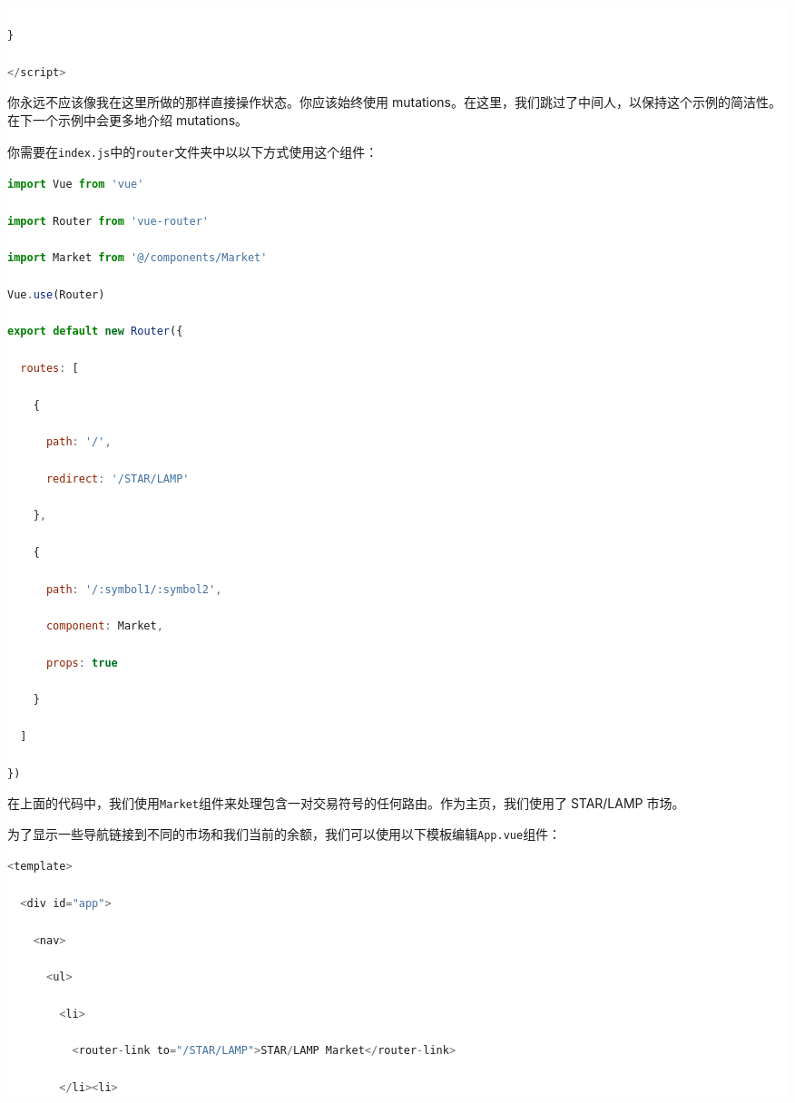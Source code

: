 ```js

}

</script>

```

你永远不应该像我在这里所做的那样直接操作状态。你应该始终使用 mutations。在这里，我们跳过了中间人，以保持这个示例的简洁性。在下一个示例中会更多地介绍 mutations。

你需要在`index.js`中的`router`文件夹中以以下方式使用这个组件：

```js
import Vue from 'vue'

import Router from 'vue-router'

import Market from '@/components/Market'

Vue.use(Router)

export default new Router({

  routes: [

    {

      path: '/',

      redirect: '/STAR/LAMP'

    },

    {

      path: '/:symbol1/:symbol2',

      component: Market,

      props: true

    }

  ]

})

```

在上面的代码中，我们使用`Market`组件来处理包含一对交易符号的任何路由。作为主页，我们使用了 STAR/LAMP 市场。

为了显示一些导航链接到不同的市场和我们当前的余额，我们可以使用以下模板编辑`App.vue`组件：

```js
<template>

  <div id="app">

    <nav>

      <ul>

        <li>

          <router-link to="/STAR/LAMP">STAR/LAMP Market</router-link>

        </li><li>
```